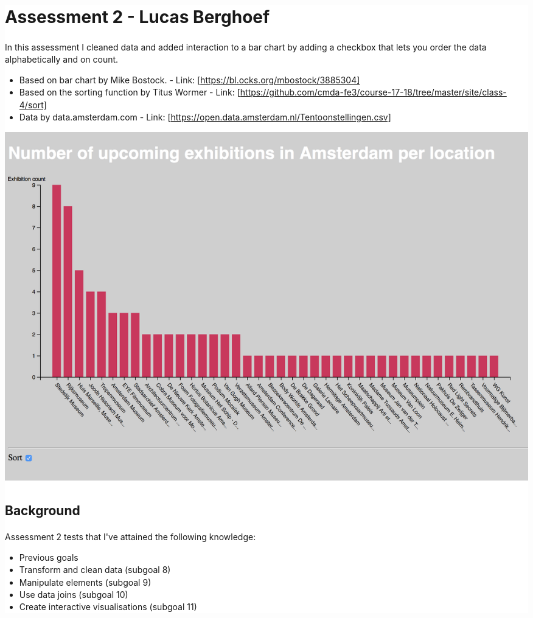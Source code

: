 # Assessment 2 - Lucas Berghoef

In this assessment I cleaned data and added interaction to a bar chart by adding a checkbox that lets you order the data alphabetically and on count.

* Based on bar chart by Mike Bostock. - Link: [https://bl.ocks.org/mbostock/3885304]
* Based on the sorting function by Titus Wormer - Link: [https://github.com/cmda-fe3/course-17-18/tree/master/site/class-4/sort]
* Data by data.amsterdam.com - Link: [https://open.data.amsterdam.nl/Tentoonstellingen.csv]

![Preview of the data visualisation](preview.png)

## Background

Assessment 2 tests that I've attained the following knowledge:

* Previous goals
* Transform and clean data (subgoal 8)
* Manipulate elements (subgoal 9)
* Use data joins (subgoal 10)
* Create interactive visualisations (subgoal 11)
